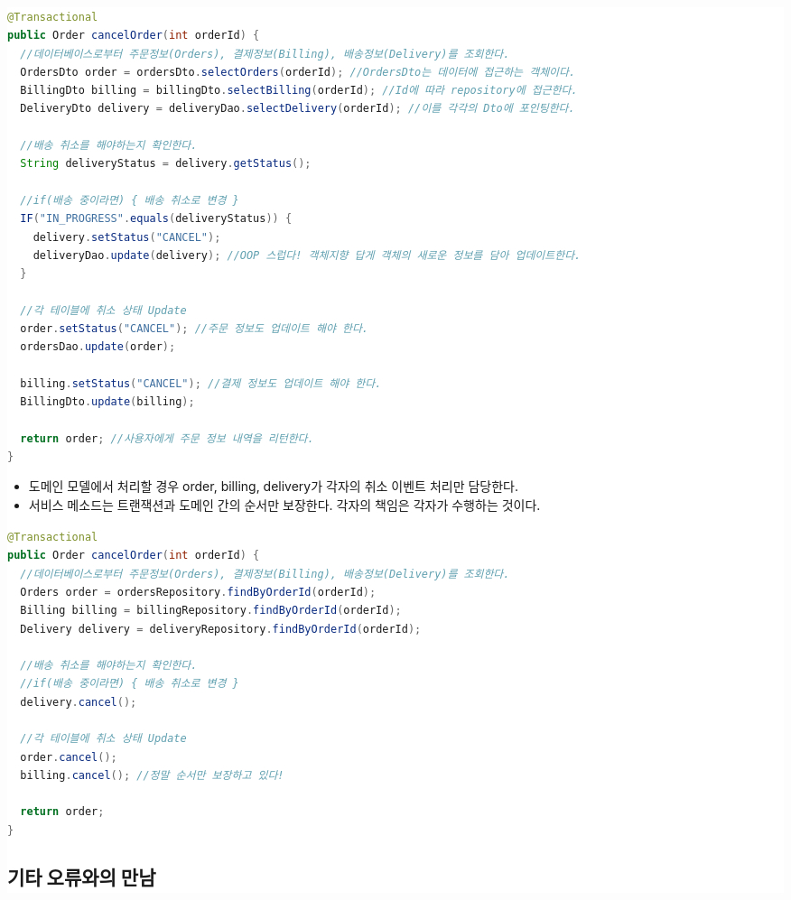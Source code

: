 ```java
@Transactional
public Order cancelOrder(int orderId) {
  //데이터베이스로부터 주문정보(Orders), 결제정보(Billing), 배송정보(Delivery)를 조회한다.
  OrdersDto order = ordersDto.selectOrders(orderId); //OrdersDto는 데이터에 접근하는 객체이다.
  BillingDto billing = billingDto.selectBilling(orderId); //Id에 따라 repository에 접근한다.
  DeliveryDto delivery = deliveryDao.selectDelivery(orderId); //이를 각각의 Dto에 포인팅한다.
  
  //배송 취소를 해야하는지 확인한다.
  String deliveryStatus = delivery.getStatus();
  
  //if(배송 중이라면) { 배송 취소로 변경 }
  IF("IN_PROGRESS".equals(deliveryStatus)) {
    delivery.setStatus("CANCEL");
    deliveryDao.update(delivery); //OOP 스럽다! 객체지향 답게 객체의 새로운 정보를 담아 업데이트한다.
  }
  
  //각 테이블에 취소 상태 Update
  order.setStatus("CANCEL"); //주문 정보도 업데이트 해야 한다.
  ordersDao.update(order);
  
  billing.setStatus("CANCEL"); //결제 정보도 업데이트 해야 한다.
  BillingDto.update(billing);
  
  return order; //사용자에게 주문 정보 내역을 리턴한다.
}
```

* 도메인 모델에서 처리할 경우 order, billing, delivery가 각자의 취소 이벤트 처리만 담당한다.
* 서비스 메소드는 트랜잭션과 도메인 간의 순서만 보장한다. 각자의 책임은 각자가 수행하는 것이다.

```java
@Transactional
public Order cancelOrder(int orderId) {
  //데이터베이스로부터 주문정보(Orders), 결제정보(Billing), 배송정보(Delivery)를 조회한다.
  Orders order = ordersRepository.findByOrderId(orderId);
  Billing billing = billingRepository.findByOrderId(orderId);
  Delivery delivery = deliveryRepository.findByOrderId(orderId);
  
  //배송 취소를 해야하는지 확인한다.
  //if(배송 중이라면) { 배송 취소로 변경 }
  delivery.cancel();
  
  //각 테이블에 취소 상태 Update
  order.cancel();
  billing.cancel(); //정말 순서만 보장하고 있다!
  
  return order;
}
```

## 기타 오류와의 만남
